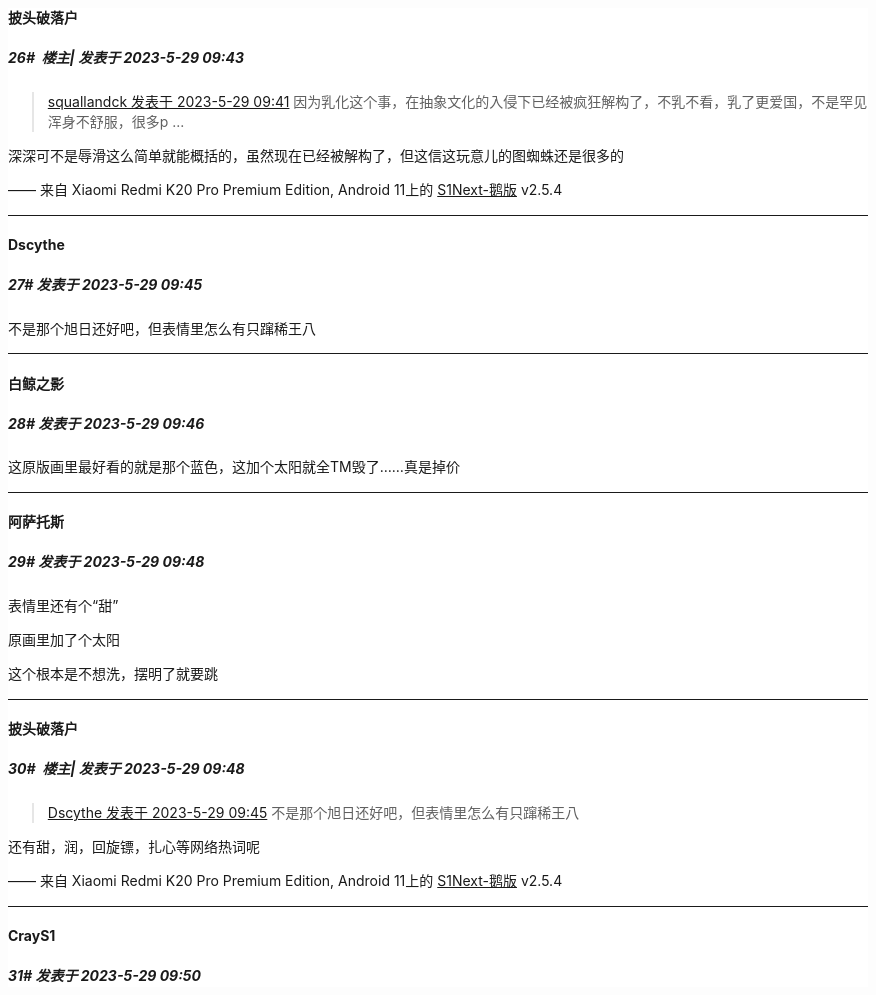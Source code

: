 ####  披头破落户  
##### 26#         楼主| 发表于 2023-5-29 09:43

<blockquote><a href="httphttps://bbs.saraba1st.com/2b/forum.php?mod=redirect&amp;goto=findpost&amp;pid=61033705&amp;ptid=2137353" target="_blank">squallandck 发表于 2023-5-29 09:41</a>
因为乳化这个事，在抽象文化的入侵下已经被疯狂解构了，不乳不看，乳了更爱国，不是罕见浑身不舒服，很多p ...</blockquote>
深深可不是辱滑这么简单就能概括的，虽然现在已经被解构了，但这信这玩意儿的图蜘蛛还是很多的

—— 来自 Xiaomi Redmi K20 Pro Premium Edition, Android 11上的 [S1Next-鹅版](https://github.com/ykrank/S1-Next/releases) v2.5.4

*****

####  Dscythe  
##### 27#       发表于 2023-5-29 09:45

不是那个旭日还好吧，但表情里怎么有只蹿稀王八

*****

####  白鲸之影  
##### 28#       发表于 2023-5-29 09:46

这原版画里最好看的就是那个蓝色，这加个太阳就全TM毁了……真是掉价

*****

####  阿萨托斯  
##### 29#       发表于 2023-5-29 09:48

表情里还有个“甜”

原画里加了个太阳

这个根本是不想洗，摆明了就要跳

*****

####  披头破落户  
##### 30#         楼主| 发表于 2023-5-29 09:48

<blockquote><a href="httphttps://bbs.saraba1st.com/2b/forum.php?mod=redirect&amp;goto=findpost&amp;pid=61033769&amp;ptid=2137353" target="_blank">Dscythe 发表于 2023-5-29 09:45</a>
不是那个旭日还好吧，但表情里怎么有只蹿稀王八</blockquote>
还有甜，润，回旋镖，扎心等网络热词呢

—— 来自 Xiaomi Redmi K20 Pro Premium Edition, Android 11上的 [S1Next-鹅版](https://github.com/ykrank/S1-Next/releases) v2.5.4


*****

####  CrayS1  
##### 31#       发表于 2023-5-29 09:50
